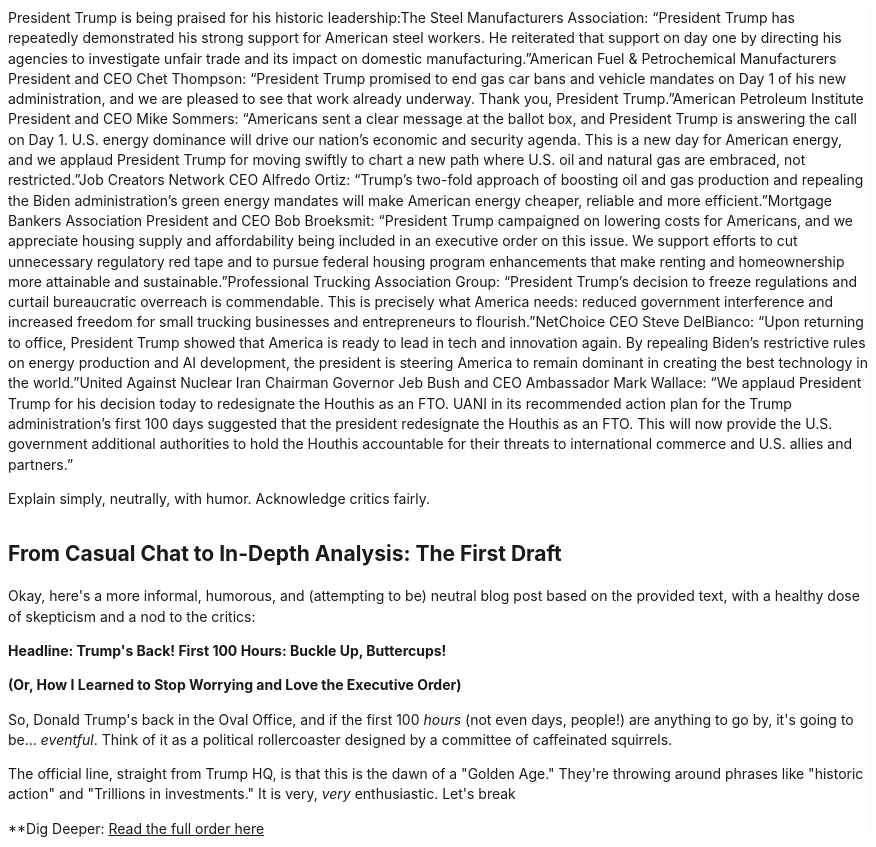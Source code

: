 President Trump is being praised for his historic leadership:The Steel Manufacturers Association: “President Trump has repeatedly demonstrated his strong support for American steel workers. He reiterated that support on day one by directing his agencies to investigate unfair trade and its impact on domestic manufacturing.”American Fuel & Petrochemical Manufacturers President and CEO Chet Thompson: “President Trump promised to end gas car bans and vehicle mandates on Day 1 of his new administration, and we are pleased to see that work already underway. Thank you, President Trump.”American Petroleum Institute President and CEO Mike Sommers: “Americans sent a clear message at the ballot box, and President Trump is answering the call on Day 1. U.S. energy dominance will drive our nation’s economic and security agenda. This is a new day for American energy, and we applaud President Trump for moving swiftly to chart a new path where U.S. oil and natural gas are embraced, not restricted.”Job Creators Network CEO Alfredo Ortiz: “Trump’s two-fold approach of boosting oil and gas production and repealing the Biden administration’s green energy mandates will make American energy cheaper, reliable and more efficient.”Mortgage Bankers Association President and CEO Bob Broeksmit: “President Trump campaigned on lowering costs for Americans, and we appreciate housing supply and affordability being included in an executive order on this issue. We support efforts to cut unnecessary regulatory red tape and to pursue federal housing program enhancements that make renting and homeownership more attainable and sustainable.”Professional Trucking Association Group: “President Trump’s decision to freeze regulations and curtail bureaucratic overreach is commendable. This is precisely what America needs: reduced government interference and increased freedom for small trucking businesses and entrepreneurs to flourish.”NetChoice CEO Steve DelBianco: “Upon returning to office, President Trump showed that America is ready to lead in tech and innovation again. By repealing Biden’s restrictive rules on energy production and AI development, the president is steering America to remain dominant in creating the best technology in the world.”United Against Nuclear Iran Chairman Governor Jeb Bush and CEO Ambassador Mark Wallace: “We applaud President Trump for his decision today to redesignate the Houthis as an FTO. UANI in its recommended action plan for the Trump administration’s first 100 days suggested that the president redesignate the Houthis as an FTO. This will now provide the U.S. government additional authorities to hold the Houthis accountable for their threats to international commerce and U.S. allies and partners.”

Explain simply, neutrally, with humor.  Acknowledge critics fairly.



##  From Casual Chat to In-Depth Analysis: The First Draft

Okay, here's a more informal, humorous, and (attempting to be) neutral blog post based on the provided text, with a healthy dose of skepticism and a nod to the critics:

**Headline: Trump's Back! First 100 Hours: Buckle Up, Buttercups!**

**(Or, How I Learned to Stop Worrying and Love the Executive Order)**

So, Donald Trump's back in the Oval Office, and if the first 100 *hours* (not even days, people!) are anything to go by, it's going to be... *eventful*.  Think of it as a political rollercoaster designed by a committee of caffeinated squirrels.

The official line, straight from Trump HQ, is that this is the dawn of a "Golden Age."  They're throwing around phrases like "historic action" and "Trillions in investments." It is very, *very* enthusiastic. Let's break

**Dig Deeper: [Read the full order here](https://www.whitehouse.gov/presidential-actions/2025/01/the-first-100-hours-historic-action-to-kick-off-americas-golden-age/)

